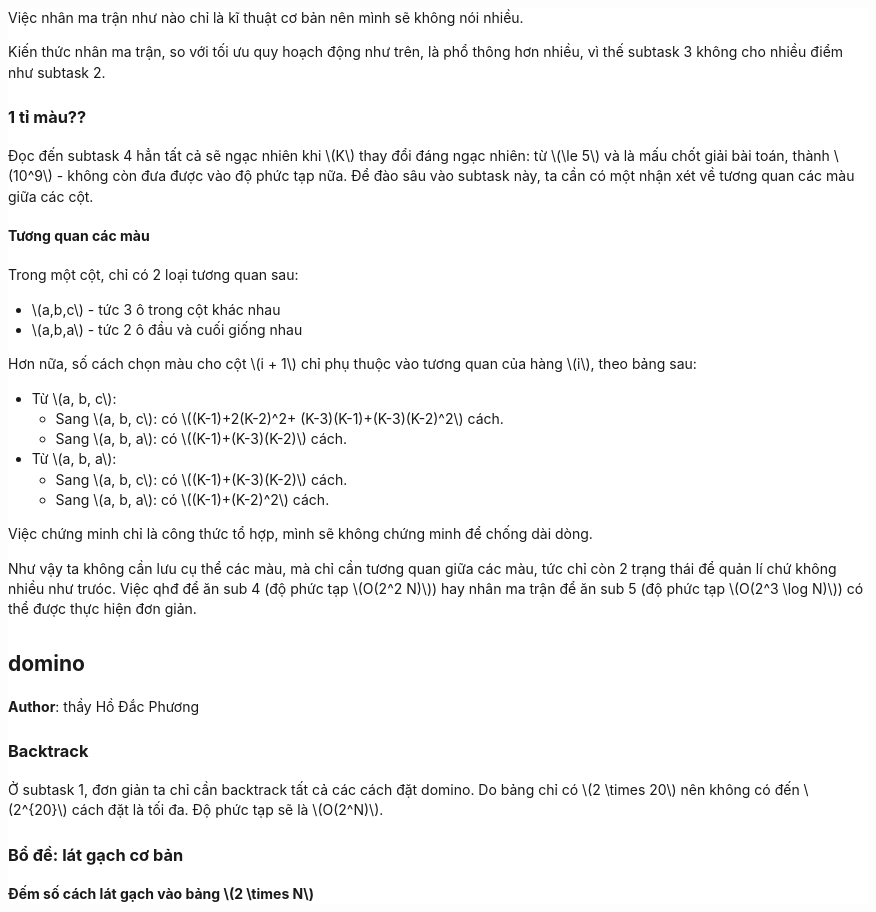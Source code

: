Việc nhân ma trận như nào chỉ là kĩ thuật cơ
bản nên mình sẽ không nói nhiều.

Kiến thức nhân ma trận, so với tối ưu quy hoạch
động như trên, là phổ thông hơn nhiều, vì thế
subtask 3 không cho nhiều điểm như subtask 2.

### 1 tỉ màu??
Đọc đến subtask 4 hẳn tất cả sẽ ngạc nhiên khi
\\(K\\) thay đổi đáng ngạc nhiên: từ \\(\le 5\\) và
là mấu chốt giải bài toán, thành \\(10^9\\) -
không còn đưa được vào độ phức tạp nữa. Để đào
sâu vào subtask này, ta cần có một nhận xét
về tương quan các màu giữa các cột.

#### Tương quan các màu
Trong một cột, chỉ có 2 loại tương quan sau:

 - \\(a,b,c\\) - tức 3 ô trong cột khác nhau
 - \\(a,b,a\\) - tức 2 ô đầu và cuối giống nhau

Hơn nữa, số cách chọn màu cho cột \\(i + 1\\) chỉ
phụ thuộc vào tương quan của hàng \\(i\\), theo bảng
sau:

- Từ \\(a, b, c\\):
	- Sang \\(a, b, c\\): có \\((K-1)+2(K-2)^2+
	(K-3)(K-1)+(K-3)(K-2)^2\\) cách.
	- Sang \\(a, b, a\\): có \\((K-1)+(K-3)(K-2)\\) cách.
- Từ \\(a, b, a\\):
	- Sang \\(a, b, c\\): có \\((K-1)+(K-3)(K-2)\\) cách.
	- Sang \\(a, b, a\\): có \\((K-1)+(K-2)^2\\) cách.

Việc chứng minh chỉ là công thức tổ hợp, mình sẽ
không chứng minh để chống dài dòng.

Như vậy ta không cần lưu cụ thể các màu, mà chỉ
cần tương quan giữa các màu, tức chỉ còn 2 trạng
thái để quản lí chứ không nhiều như trưóc. Việc qhđ để ăn sub 4
(độ phức tạp \\(O(2^2 N)\\)) hay nhân ma trận để ăn
sub 5 (độ phức tạp \\(O(2^3 \log N)\\)) có thể được
thực hiện đơn giản.

## domino
**Author**: thầy Hồ Đắc Phương
### Backtrack
Ở subtask 1, đơn giản ta chỉ cần backtrack
tất cả các cách đặt domino. Do bảng chỉ có
\\(2 \times 20\\) nên không có đến \\(2^{20}\\) cách đặt
là tối đa. Độ phức tạp sẽ là \\(O(2^N)\\).

### Bổ đề: lát gạch cơ bản
**Đếm số cách lát gạch vào bảng \\(2 \times N\\)**
